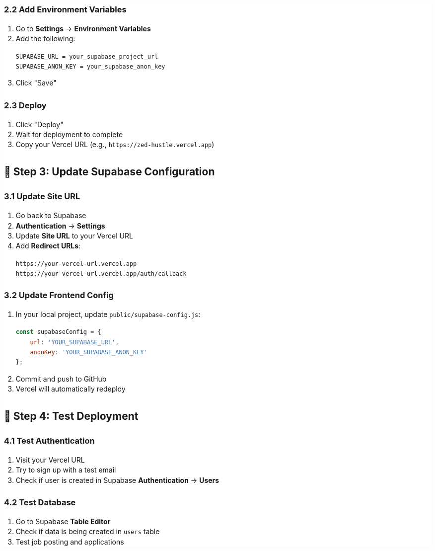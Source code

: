 ### 2.2 Add Environment Variables
1. Go to **Settings** → **Environment Variables**
2. Add the following:
   ```
   SUPABASE_URL = your_supabase_project_url
   SUPABASE_ANON_KEY = your_supabase_anon_key
   ```
3. Click "Save"

### 2.3 Deploy
1. Click "Deploy"
2. Wait for deployment to complete
3. Copy your Vercel URL (e.g., `https://zed-hustle.vercel.app`)

## 🔄 **Step 3: Update Supabase Configuration**

### 3.1 Update Site URL
1. Go back to Supabase
2. **Authentication** → **Settings**
3. Update **Site URL** to your Vercel URL
4. Add **Redirect URLs**:
   ```
   https://your-vercel-url.vercel.app
   https://your-vercel-url.vercel.app/auth/callback
   ```

### 3.2 Update Frontend Config
1. In your local project, update `public/supabase-config.js`:
   ```javascript
   const supabaseConfig = {
       url: 'YOUR_SUPABASE_URL',
       anonKey: 'YOUR_SUPABASE_ANON_KEY'
   };
   ```
2. Commit and push to GitHub
3. Vercel will automatically redeploy

## 🧪 **Step 4: Test Deployment**

### 4.1 Test Authentication
1. Visit your Vercel URL
2. Try to sign up with a test email
3. Check if user is created in Supabase **Authentication** → **Users**

### 4.2 Test Database
1. Go to Supabase **Table Editor**
2. Check if data is being created in `users` table
3. Test job posting and applications

